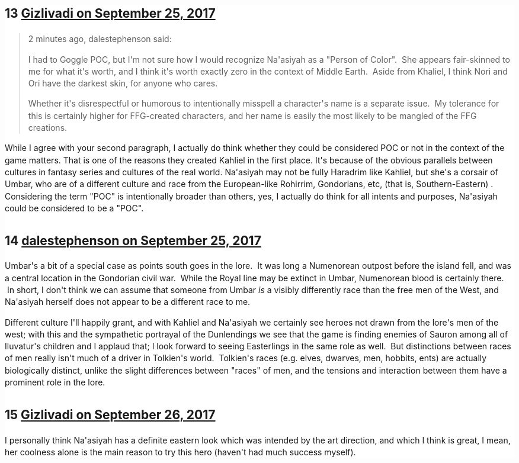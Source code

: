 ## 13 [Gizlivadi on September 25, 2017](https://community.fantasyflightgames.com/topic/259346-anybody-managed-to-get-any-good-uses-out-of-my-homegirl-nyashish/?do=findComment&comment=2997545)

> 2 minutes ago, dalestephenson said:
> 
> I had to Goggle POC, but I'm not sure how I would recognize Na'asiyah as a "Person of Color".  She appears fair-skinned to me for what it's worth, and I think it's worth exactly zero in the context of Middle Earth.  Aside from Khaliel, I think Nori and Ori have the darkest skin, for anyone who cares.
> 
> Whether it's disrespectful or humorous to intentionally misspell a character's name is a separate issue.  My tolerance for this is certainly higher for FFG-created characters, and her name is easily the most likely to be mangled of the FFG creations.

While I agree with your second paragraph, I actually do think whether they could be considered POC or not in the context of the game matters. That is one of the reasons they created Kahliel in the first place. It's because of the obvious parallels between cultures in fantasy series and cultures of the real world. Na'asiyah may not be fully Haradrim like Kahliel, but she's a corsair of Umbar, who are of a different culture and race from the European-like Rohirrim, Gondorians, etc, (that is, Southern-Eastern) . Considering the term "POC" is intentionally broader than others, yes, I actually do think for all intents and purposes, Na'asiyah could be considered to be a "POC".

## 14 [dalestephenson on September 25, 2017](https://community.fantasyflightgames.com/topic/259346-anybody-managed-to-get-any-good-uses-out-of-my-homegirl-nyashish/?do=findComment&comment=2997578)

Umbar's a bit of a special case as points south goes in the lore.  It was long a Numenorean outpost before the island fell, and was a central location in the Gondorian civil war.  While the Royal line may be extinct in Umbar, Numenorean blood is certainly there.  In short, I don't think we can assume that someone from Umbar *is* a visibly differently race than the free men of the West, and Na'asiyah herself does not appear to be a different race to me.

Different culture I'll happily grant, and with Kahliel and Na'asiyah we certainly see heroes not drawn from the lore's men of the west; with this and the sympathetic portrayal of the Dunlendings we see that the game is finding enemies of Sauron among all of Iluvatur's children and I applaud that; I look forward to seeing Easterlings in the same role as well.  But distinctions between races of men really isn't much of a driver in Tolkien's world.  Tolkien's races (e.g. elves, dwarves, men, hobbits, ents) are actually biologically distinct, unlike the slight differences between "races" of men, and the tensions and interaction between them have a prominent role in the lore.

## 15 [Gizlivadi on September 26, 2017](https://community.fantasyflightgames.com/topic/259346-anybody-managed-to-get-any-good-uses-out-of-my-homegirl-nyashish/?do=findComment&comment=2997622)

I personally think Na'asiyah has a definite eastern look which was intended by the art direction, and which I think is great, I mean, her coolness alone is the main reason to try this hero (haven't had much success myself).
